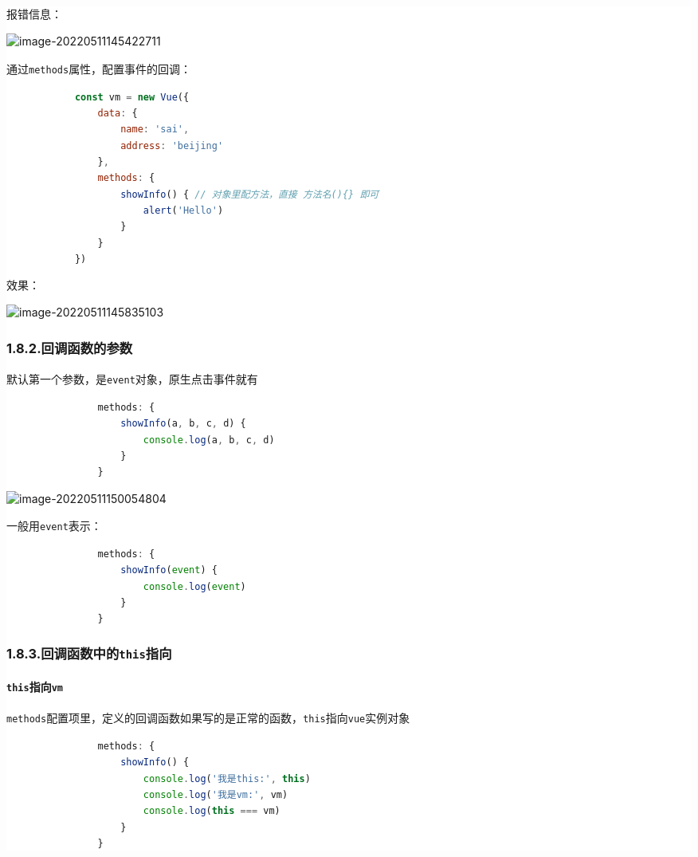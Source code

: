 报错信息：

![image-20220511145422711](image-20220511145422711.png)

通过`methods`属性，配置事件的回调：

```js
			const vm = new Vue({
				data: {
					name: 'sai',
					address: 'beijing'
				},
				methods: {
					showInfo() { // 对象里配方法，直接 方法名(){} 即可
						alert('Hello')
					}
				}
			})
```

效果：

![image-20220511145835103](image-20220511145835103.png)

### 1.8.2.回调函数的参数

默认第一个参数，是`event`对象，原生点击事件就有

```js
				methods: {
					showInfo(a, b, c, d) {
						console.log(a, b, c, d)
					}
				}
```

![image-20220511150054804](image-20220511150054804.png)

一般用`event`表示：

```js
				methods: {
					showInfo(event) {
						console.log(event)
					}
				}
```

### 1.8.3.回调函数中的`this`指向

#### `this`指向`vm`

`methods`配置项里，定义的回调函数如果写的是正常的函数，`this`指向`vue`实例对象

```js
				methods: {
					showInfo() {
						console.log('我是this:', this)
						console.log('我是vm:', vm)
						console.log(this === vm)
					}
				}
```
